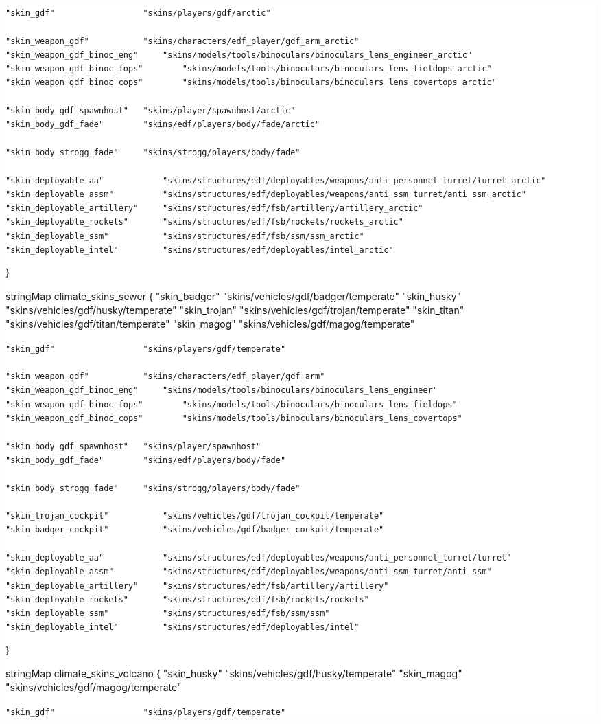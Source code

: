 	"skin_gdf"					"skins/players/gdf/arctic"

	"skin_weapon_gdf"			"skins/characters/edf_player/gdf_arm_arctic"
	"skin_weapon_gdf_binoc_eng"		"skins/models/tools/binoculars/binoculars_lens_engineer_arctic"
	"skin_weapon_gdf_binoc_fops"		"skins/models/tools/binoculars/binoculars_lens_fieldops_arctic"
	"skin_weapon_gdf_binoc_cops"		"skins/models/tools/binoculars/binoculars_lens_covertops_arctic"

	"skin_body_gdf_spawnhost"	"skins/player/spawnhost/arctic"
	"skin_body_gdf_fade"		"skins/edf/players/body/fade/arctic"

	"skin_body_strogg_fade"		"skins/strogg/players/body/fade"

	"skin_deployable_aa"			"skins/structures/edf/deployables/weapons/anti_personnel_turret/turret_arctic"
	"skin_deployable_assm"			"skins/structures/edf/deployables/weapons/anti_ssm_turret/anti_ssm_arctic"
	"skin_deployable_artillery"		"skins/structures/edf/fsb/artillery/artillery_arctic"
	"skin_deployable_rockets"		"skins/structures/edf/fsb/rockets/rockets_arctic"
	"skin_deployable_ssm"			"skins/structures/edf/fsb/ssm/ssm_arctic"
	"skin_deployable_intel"			"skins/structures/edf/deployables/intel_arctic"
}

stringMap climate_skins_sewer {
	"skin_badger"				"skins/vehicles/gdf/badger/temperate"
	"skin_husky"				"skins/vehicles/gdf/husky/temperate"
	"skin_trojan"				"skins/vehicles/gdf/trojan/temperate"
	"skin_titan"				"skins/vehicles/gdf/titan/temperate"
	"skin_magog"				"skins/vehicles/gdf/magog/temperate"

	"skin_gdf"					"skins/players/gdf/temperate"

	"skin_weapon_gdf"			"skins/characters/edf_player/gdf_arm"
	"skin_weapon_gdf_binoc_eng"		"skins/models/tools/binoculars/binoculars_lens_engineer"
	"skin_weapon_gdf_binoc_fops"		"skins/models/tools/binoculars/binoculars_lens_fieldops"
	"skin_weapon_gdf_binoc_cops"		"skins/models/tools/binoculars/binoculars_lens_covertops"

	"skin_body_gdf_spawnhost"	"skins/player/spawnhost"
	"skin_body_gdf_fade"		"skins/edf/players/body/fade"

	"skin_body_strogg_fade"		"skins/strogg/players/body/fade"
	
	"skin_trojan_cockpit"			"skins/vehicles/gdf/trojan_cockpit/temperate"
	"skin_badger_cockpit"			"skins/vehicles/gdf/badger_cockpit/temperate"
	
	"skin_deployable_aa"			"skins/structures/edf/deployables/weapons/anti_personnel_turret/turret"
	"skin_deployable_assm"			"skins/structures/edf/deployables/weapons/anti_ssm_turret/anti_ssm"
	"skin_deployable_artillery"		"skins/structures/edf/fsb/artillery/artillery"
	"skin_deployable_rockets"		"skins/structures/edf/fsb/rockets/rockets"
	"skin_deployable_ssm"			"skins/structures/edf/fsb/ssm/ssm"
	"skin_deployable_intel"			"skins/structures/edf/deployables/intel"
}

stringMap climate_skins_volcano {
	"skin_husky"				"skins/vehicles/gdf/husky/temperate"
	"skin_magog"				"skins/vehicles/gdf/magog/temperate"
	
	"skin_gdf"					"skins/players/gdf/temperate"
